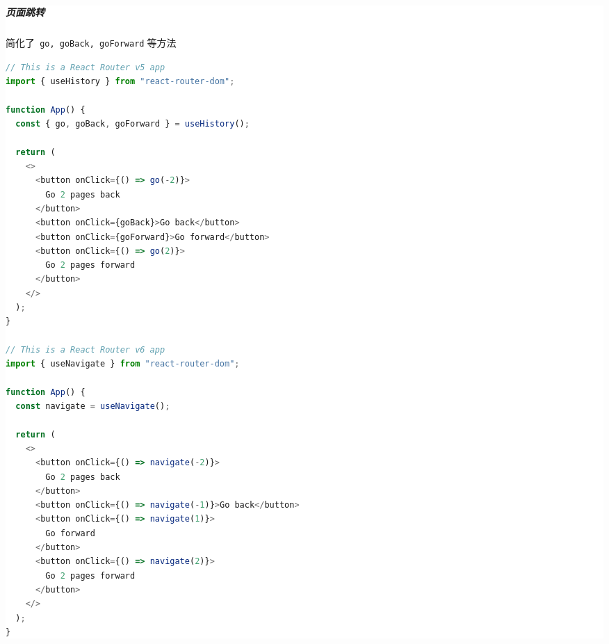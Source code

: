 ##### 页面跳转

简化了` go, goBack, goForward` 等方法

```js
// This is a React Router v5 app
import { useHistory } from "react-router-dom";

function App() {
  const { go, goBack, goForward } = useHistory();

  return (
    <>
      <button onClick={() => go(-2)}>
        Go 2 pages back
      </button>
      <button onClick={goBack}>Go back</button>
      <button onClick={goForward}>Go forward</button>
      <button onClick={() => go(2)}>
        Go 2 pages forward
      </button>
    </>
  );
}

// This is a React Router v6 app
import { useNavigate } from "react-router-dom";

function App() {
  const navigate = useNavigate();

  return (
    <>
      <button onClick={() => navigate(-2)}>
        Go 2 pages back
      </button>
      <button onClick={() => navigate(-1)}>Go back</button>
      <button onClick={() => navigate(1)}>
        Go forward
      </button>
      <button onClick={() => navigate(2)}>
        Go 2 pages forward
      </button>
    </>
  );
}
```



